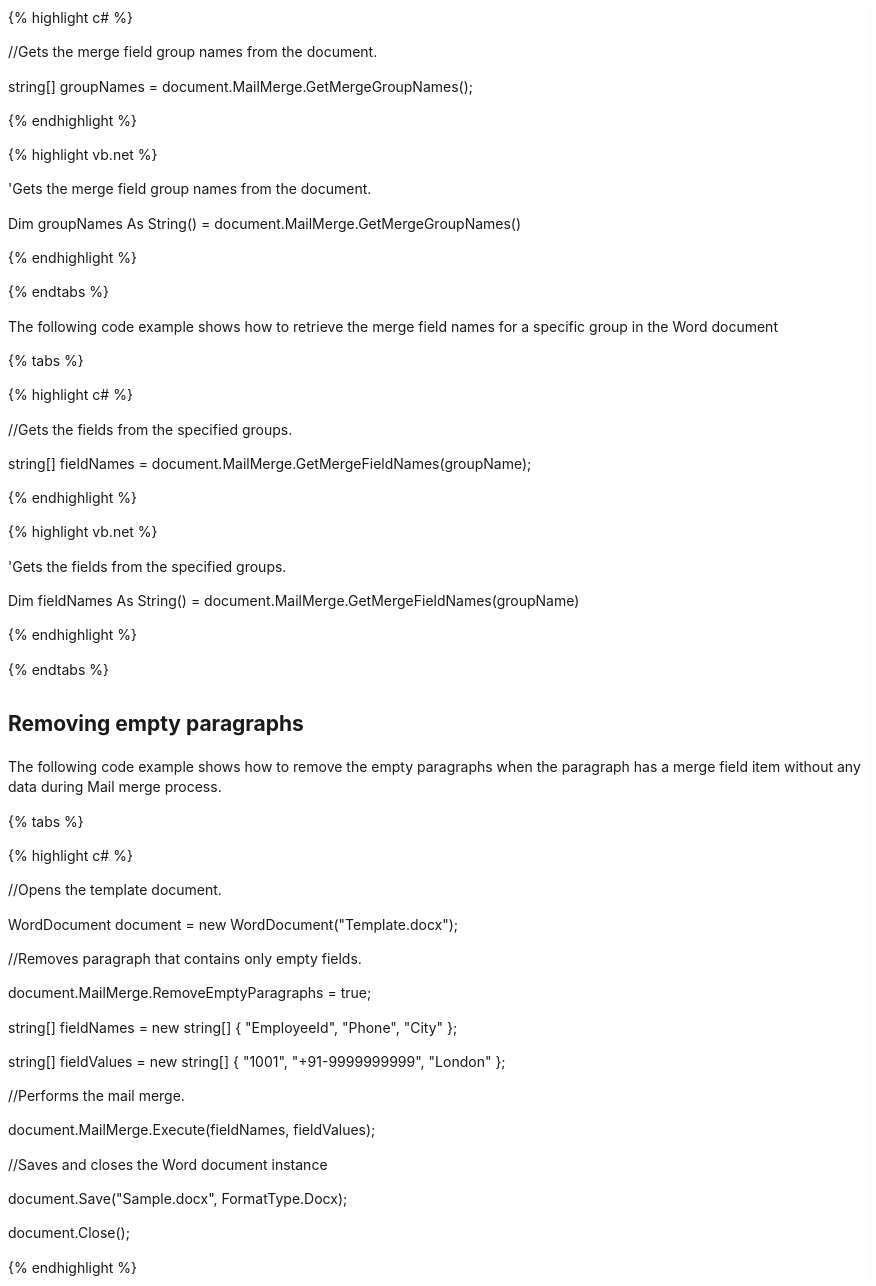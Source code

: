 {% highlight c# %}

//Gets the merge field group names from the document.

string[] groupNames = document.MailMerge.GetMergeGroupNames();

{% endhighlight %}

{% highlight vb.net %}

'Gets the merge field group names from the document.

Dim groupNames As String() = document.MailMerge.GetMergeGroupNames()

{% endhighlight %}

{% endtabs %}

The following code example shows how to retrieve the merge field names for a specific group in the Word document

{% tabs %}

{% highlight c# %}

//Gets the fields from the specified groups. 

string[] fieldNames = document.MailMerge.GetMergeFieldNames(groupName);

{% endhighlight %}

{% highlight vb.net %}

'Gets the fields from the specified groups. 

Dim fieldNames As String() = document.MailMerge.GetMergeFieldNames(groupName)

{% endhighlight %}

{% endtabs %}

## Removing empty paragraphs

The following code example shows how to remove the empty paragraphs when the paragraph has a merge field item without any data during Mail merge process.

{% tabs %}

{% highlight c# %}

//Opens the template document. 

WordDocument document = new WordDocument("Template.docx");

//Removes paragraph that contains only empty fields. 

document.MailMerge.RemoveEmptyParagraphs = true;

string[] fieldNames = new string[] { "EmployeeId", "Phone", "City" };

string[] fieldValues = new string[] { "1001", "+91-9999999999", "London" };

//Performs the mail merge.

document.MailMerge.Execute(fieldNames, fieldValues);

//Saves and closes the Word document instance

document.Save("Sample.docx", FormatType.Docx);

document.Close();

{% endhighlight %}
